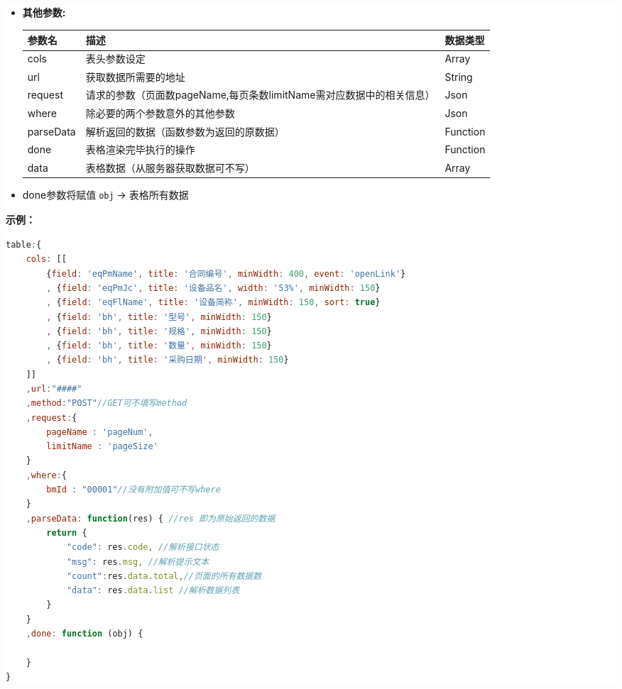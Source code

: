 - **其他参数:**

  | 参数名    | 描述                                                         | 数据类型 |
  | --------- | ------------------------------------------------------------ | -------- |
  | cols      | 表头参数设定                                                 | Array    |
  | url       | 获取数据所需要的地址                                         | String   |
  | request   | 请求的参数（页面数pageName,每页条数limitName需对应数据中的相关信息） | Json     |
  | where     | 除必要的两个参数意外的其他参数                               | Json     |
  | parseData | 解析返回的数据（函数参数为返回的原数据）                     | Function |
  | done      | 表格渲染完毕执行的操作                                       | Function |
  | data      | 表格数据（从服务器获取数据可不写）                           | Array    |

- done参数将赋值 `obj` -> 表格所有数据

**示例：**

```javascript
table:{
	cols: [[
    	{field: 'eqPmName', title: '合同编号', minWidth: 400, event: 'openLink'}
    	, {field: 'eqPmJc', title: '设备品名', width: '53%', minWidth: 150}
    	, {field: 'eqFlName', title: '设备简称', minWidth: 150, sort: true}
    	, {field: 'bh', title: '型号', minWidth: 150}
    	, {field: 'bh', title: '规格', minWidth: 150}
    	, {field: 'bh', title: '数量', minWidth: 150}
    	, {field: 'bh', title: '采购日期', minWidth: 150}
	]]
	,url:"####"
    ,method:"POST"//GET可不填写method
	,request:{
    	pageName : 'pageNum',
    	limitName : 'pageSize'
	}
	,where:{
   		bmId : "00001"//没有附加值可不写where
	}
	,parseData: function(res) { //res 即为原始返回的数据
		return {
			"code": res.code, //解析接口状态
            "msg": res.msg, //解析提示文本
            "count":res.data.total,//页面的所有数据数
            "data": res.data.list //解析数据列表
        }
    }
    ,done: function (obj) {

    }
}
```
